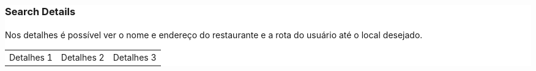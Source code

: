  ### Search Details
 
 Nos detalhes é possível ver o nome e endereço do restaurante e a rota do usuário até o local desejado.
 
 <table>
  <tr>
    <td>Detalhes 1</td>
    <td>Detalhes 2</td>
    <td>Detalhes 3</td>
  </tr>
   <tr>